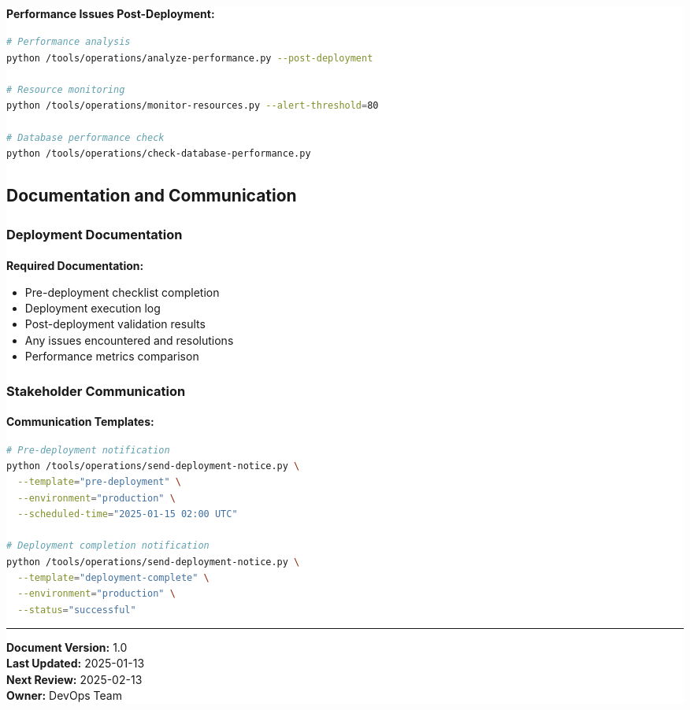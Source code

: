 **Performance Issues Post-Deployment:**
```bash
# Performance analysis
python /tools/operations/analyze-performance.py --post-deployment

# Resource monitoring
python /tools/operations/monitor-resources.py --alert-threshold=80

# Database performance check
python /tools/operations/check-database-performance.py
```

## Documentation and Communication

### Deployment Documentation

**Required Documentation:**
- Pre-deployment checklist completion
- Deployment execution log
- Post-deployment validation results
- Any issues encountered and resolutions
- Performance metrics comparison

### Stakeholder Communication

**Communication Templates:**
```bash
# Pre-deployment notification
python /tools/operations/send-deployment-notice.py \
  --template="pre-deployment" \
  --environment="production" \
  --scheduled-time="2025-01-15 02:00 UTC"

# Deployment completion notification
python /tools/operations/send-deployment-notice.py \
  --template="deployment-complete" \
  --environment="production" \
  --status="successful"
```

---

**Document Version:** 1.0  
**Last Updated:** 2025-01-13  
**Next Review:** 2025-02-13  
**Owner:** DevOps Team